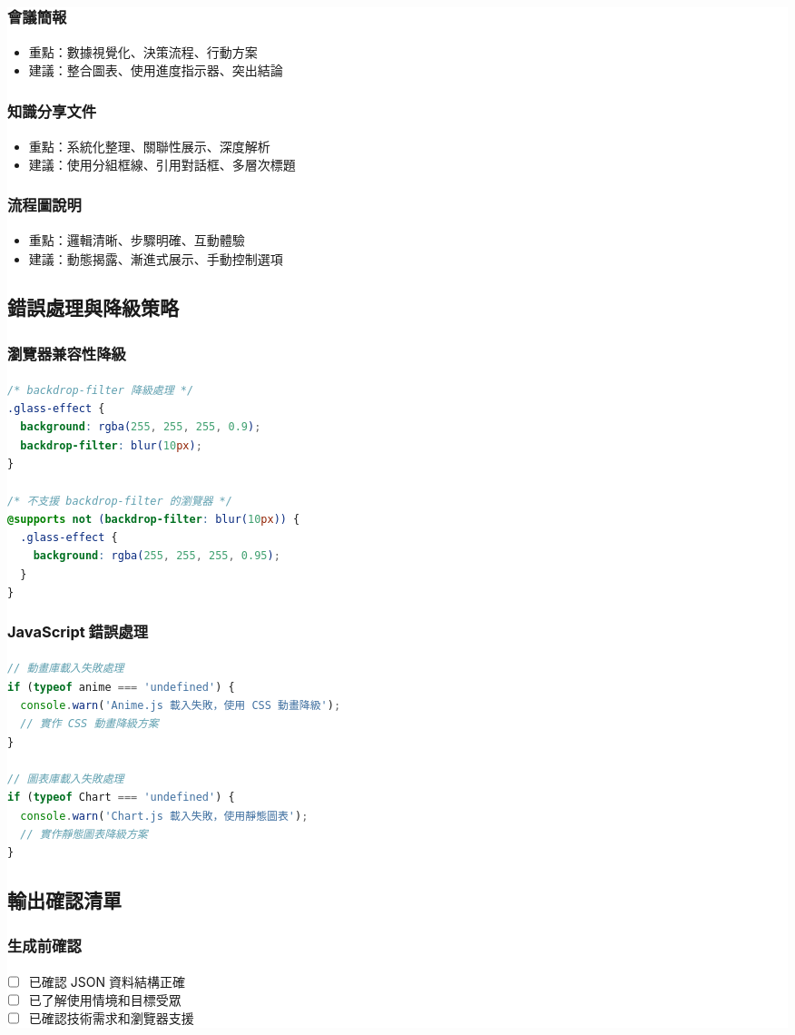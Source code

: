 ### 會議簡報
- 重點：數據視覺化、決策流程、行動方案
- 建議：整合圖表、使用進度指示器、突出結論

### 知識分享文件
- 重點：系統化整理、關聯性展示、深度解析
- 建議：使用分組框線、引用對話框、多層次標題

### 流程圖說明
- 重點：邏輯清晰、步驟明確、互動體驗
- 建議：動態揭露、漸進式展示、手動控制選項

## 錯誤處理與降級策略

### 瀏覽器兼容性降級
```css
/* backdrop-filter 降級處理 */
.glass-effect {
  background: rgba(255, 255, 255, 0.9);
  backdrop-filter: blur(10px);
}

/* 不支援 backdrop-filter 的瀏覽器 */
@supports not (backdrop-filter: blur(10px)) {
  .glass-effect {
    background: rgba(255, 255, 255, 0.95);
  }
}
```

### JavaScript 錯誤處理
```javascript
// 動畫庫載入失敗處理
if (typeof anime === 'undefined') {
  console.warn('Anime.js 載入失敗，使用 CSS 動畫降級');
  // 實作 CSS 動畫降級方案
}

// 圖表庫載入失敗處理
if (typeof Chart === 'undefined') {
  console.warn('Chart.js 載入失敗，使用靜態圖表');
  // 實作靜態圖表降級方案
}
```

## 輸出確認清單

### 生成前確認
- [ ] 已確認 JSON 資料結構正確
- [ ] 已了解使用情境和目標受眾
- [ ] 已確認技術需求和瀏覽器支援
